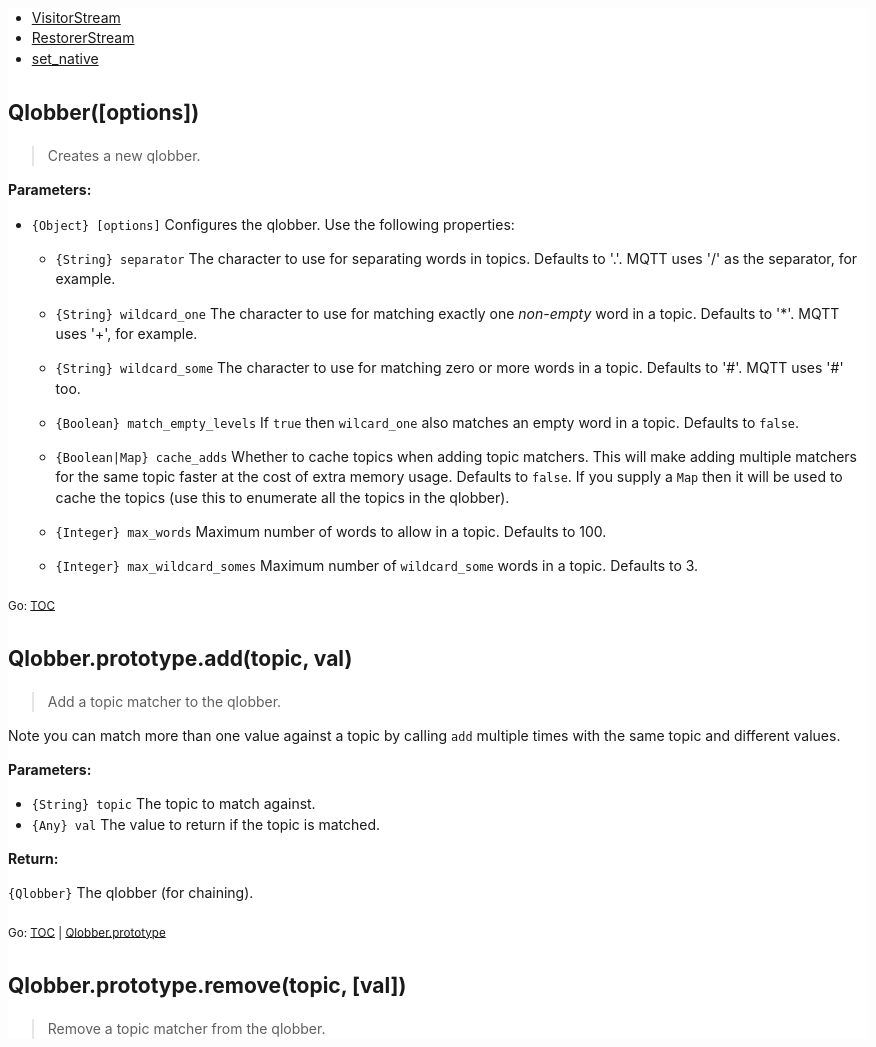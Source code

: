 - <a name="toc_visitorstreamqlobber"></a>[VisitorStream](#visitorstreamqlobber)
- <a name="toc_restorerstreamqlobber"></a>[RestorerStream](#restorerstreamqlobber)
- <a name="toc_set_nativeqlobber_native"></a>[set_native](#set_nativeqlobber_native)

## Qlobber([options])

> Creates a new qlobber.

**Parameters:**

- `{Object} [options]` Configures the qlobber. Use the following properties:
  - `{String} separator` The character to use for separating words in topics. Defaults to '.'. MQTT uses '/' as the separator, for example.

  - `{String} wildcard_one` The character to use for matching exactly one _non-empty_ word in a topic. Defaults to '*'. MQTT uses '+', for example.

  - `{String} wildcard_some` The character to use for matching zero or more words in a topic. Defaults to '#'. MQTT uses '#' too.

  - `{Boolean} match_empty_levels` If `true` then `wilcard_one` also matches an empty word in a topic. Defaults to `false`.

  - `{Boolean|Map} cache_adds` Whether to cache topics when adding topic matchers. This will make adding multiple matchers for the same topic faster at the cost of extra memory usage. Defaults to `false`. If you supply a `Map` then it will be used to cache the topics (use this to enumerate all the topics in the qlobber).

  - `{Integer} max_words` Maximum number of words to allow in a topic. Defaults to 100.

  - `{Integer} max_wildcard_somes` Maximum number of `wildcard_some` words in a topic. Defaults to 3.

<sub>Go: [TOC](#tableofcontents)</sub>

<a name="qlobberprototype"></a>

## Qlobber.prototype.add(topic, val)

> Add a topic matcher to the qlobber.

Note you can match more than one value against a topic by calling `add` multiple times with the same topic and different values.

**Parameters:**

- `{String} topic` The topic to match against.
- `{Any} val` The value to return if the topic is matched.

**Return:**

`{Qlobber}` The qlobber (for chaining).

<sub>Go: [TOC](#tableofcontents) | [Qlobber.prototype](#toc_qlobberprototype)</sub>

## Qlobber.prototype.remove(topic, [val])

> Remove a topic matcher from the qlobber.
